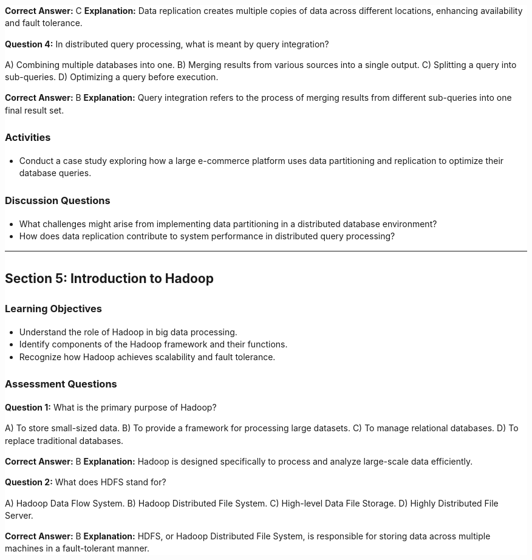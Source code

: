 **Correct Answer:** C
**Explanation:** Data replication creates multiple copies of data across different locations, enhancing availability and fault tolerance.

**Question 4:** In distributed query processing, what is meant by query integration?

  A) Combining multiple databases into one.
  B) Merging results from various sources into a single output.
  C) Splitting a query into sub-queries.
  D) Optimizing a query before execution.

**Correct Answer:** B
**Explanation:** Query integration refers to the process of merging results from different sub-queries into one final result set.

### Activities
- Conduct a case study exploring how a large e-commerce platform uses data partitioning and replication to optimize their database queries.

### Discussion Questions
- What challenges might arise from implementing data partitioning in a distributed database environment?
- How does data replication contribute to system performance in distributed query processing?

---

## Section 5: Introduction to Hadoop

### Learning Objectives
- Understand the role of Hadoop in big data processing.
- Identify components of the Hadoop framework and their functions.
- Recognize how Hadoop achieves scalability and fault tolerance.

### Assessment Questions

**Question 1:** What is the primary purpose of Hadoop?

  A) To store small-sized data.
  B) To provide a framework for processing large datasets.
  C) To manage relational databases.
  D) To replace traditional databases.

**Correct Answer:** B
**Explanation:** Hadoop is designed specifically to process and analyze large-scale data efficiently.

**Question 2:** What does HDFS stand for?

  A) Hadoop Data Flow System.
  B) Hadoop Distributed File System.
  C) High-level Data File Storage.
  D) Highly Distributed File Server.

**Correct Answer:** B
**Explanation:** HDFS, or Hadoop Distributed File System, is responsible for storing data across multiple machines in a fault-tolerant manner.
